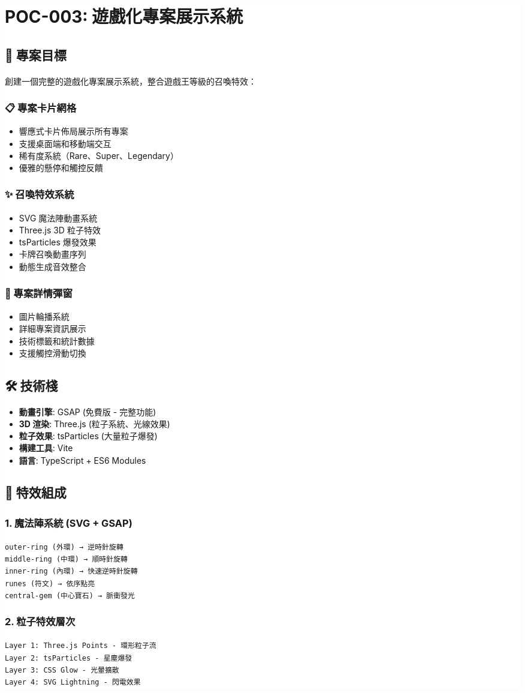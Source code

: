 # POC-003: 遊戲化專案展示系統

## 🎯 專案目標

創建一個完整的遊戲化專案展示系統，整合遊戲王等級的召喚特效：

### 📋 專案卡片網格
- 響應式卡片佈局展示所有專案
- 支援桌面端和移動端交互
- 稀有度系統（Rare、Super、Legendary）
- 優雅的懸停和觸控反饋

### ✨ 召喚特效系統
- SVG 魔法陣動畫系統
- Three.js 3D 粒子特效
- tsParticles 爆發效果
- 卡牌召喚動畫序列
- 動態生成音效整合

### 📖 專案詳情彈窗
- 圖片輪播系統
- 詳細專案資訊展示
- 技術標籤和統計數據
- 支援觸控滑動切換

## 🛠️ 技術棧

- **動畫引擎**: GSAP (免費版 - 完整功能)
- **3D 渲染**: Three.js (粒子系統、光線效果)
- **粒子效果**: tsParticles (大量粒子爆發)
- **構建工具**: Vite
- **語言**: TypeScript + ES6 Modules

## 🎨 特效組成

### 1. 魔法陣系統 (SVG + GSAP)
```
outer-ring (外環) → 逆時針旋轉
middle-ring (中環) → 順時針旋轉  
inner-ring (內環) → 快速逆時針旋轉
runes (符文) → 依序點亮
central-gem (中心寶石) → 脈衝發光
```

### 2. 粒子特效層次
```
Layer 1: Three.js Points - 環形粒子流
Layer 2: tsParticles - 星塵爆發  
Layer 3: CSS Glow - 光暈擴散
Layer 4: SVG Lightning - 閃電效果
```
